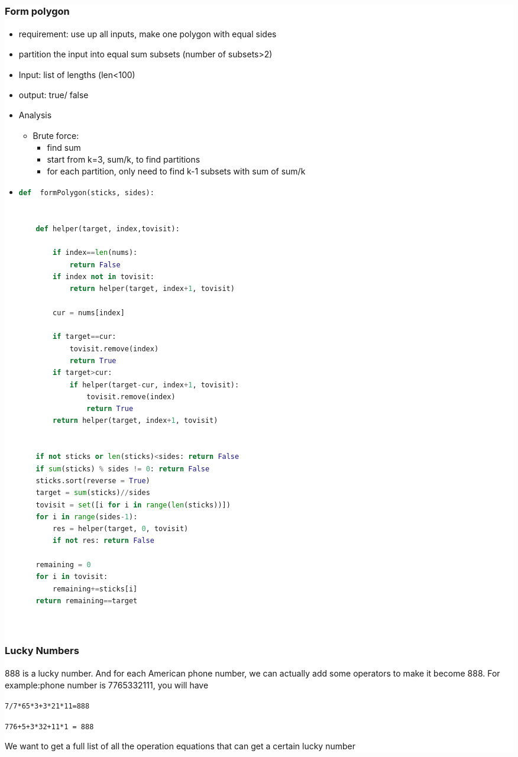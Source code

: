 
### Form polygon

+ requirement: use up all inputs, make one polygon with equal sides
+ partition the input into equal sum subsets (number of subsets>2)
+ Input: list of lengths (len<100)
+ output: true/ false



+ Analysis

  + Brute force: 
    + find sum
    + start from k=3, sum/k,  to find partitions
    + for each partition, only need to find k-1 subsets with sum of sum/k

+ ```python
  def  formPolygon(sticks, sides):
      
      
      def helper(target, index,tovisit):
          
          if index==len(nums):
              return False
          if index not in tovisit:
              return helper(target, index+1, tovisit)
          
          cur = nums[index]
          
          if target==cur:
              tovisit.remove(index)
              return True
          if target>cur:
              if helper(target-cur, index+1, tovisit):
                  tovisit.remove(index)
                  return True
          return helper(target, index+1, tovisit)
      
      
      if not sticks or len(sticks)<sides: return False
      if sum(sticks) % sides != 0: return False
      sticks.sort(reverse = True)
      target = sum(sticks)//sides
      tovisit = set([i for i in range(len(sticks))])
      for i in range(sides-1):
          res = helper(target, 0, tovisit)
          if not res: return False
      
      remaining = 0
      for i in tovisit:
          remaining+=sticks[i]
      return remaining==target
      
      
  ```



### Lucky Numbers

888 is a lucky number. And for each American phone number, we can actually add some operators to make it become 888. For example:phone number is 7765332111, you will have

`7/7*65*3+3*21*11=888`

`776+5+3*32+11*1 = 888`

We want to get a full list of all the operation equations that can get a certain lucky number

  ```
